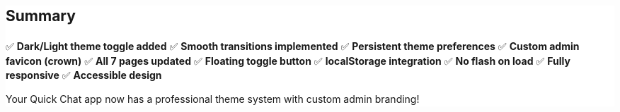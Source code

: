 ## Summary

✅ **Dark/Light theme toggle added**
✅ **Smooth transitions implemented**
✅ **Persistent theme preferences**
✅ **Custom admin favicon (crown)**
✅ **All 7 pages updated**
✅ **Floating toggle button**
✅ **localStorage integration**
✅ **No flash on load**
✅ **Fully responsive**
✅ **Accessible design**

Your Quick Chat app now has a professional theme system with custom admin branding!
